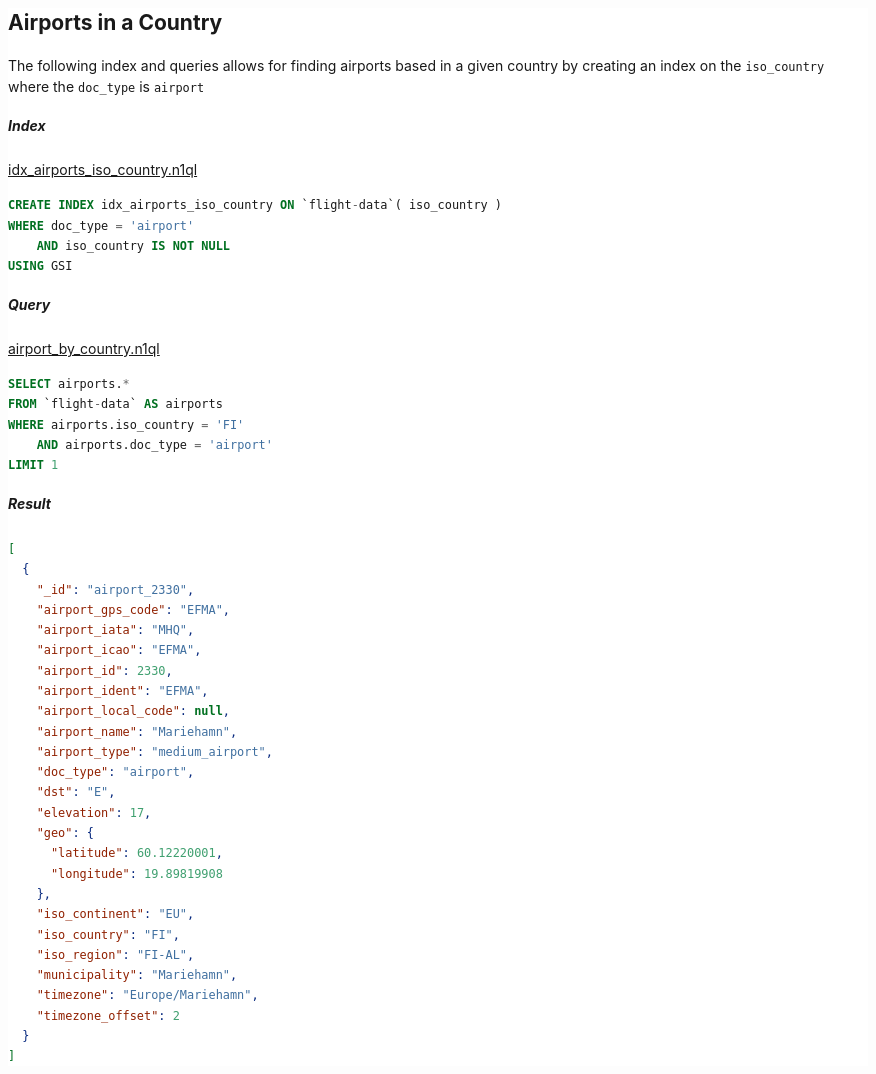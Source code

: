 
## Airports in a Country

The following index and queries allows for finding airports based in a given country by creating an index on the `iso_country` where the `doc_type` is `airport`

##### Index

[idx\_airports\_iso\_country.n1ql](indexes/idx_airports_iso_country.n1ql)

```sql
CREATE INDEX idx_airports_iso_country ON `flight-data`( iso_country )
WHERE doc_type = 'airport'
    AND iso_country IS NOT NULL
USING GSI
```

##### Query

[airport\_by\_country.n1ql](queries/airports/airport_by_country.n1ql)

```sql
SELECT airports.*
FROM `flight-data` AS airports
WHERE airports.iso_country = 'FI'
    AND airports.doc_type = 'airport'
LIMIT 1
```

##### Result

```json
[
  {
    "_id": "airport_2330",
    "airport_gps_code": "EFMA",
    "airport_iata": "MHQ",
    "airport_icao": "EFMA",
    "airport_id": 2330,
    "airport_ident": "EFMA",
    "airport_local_code": null,
    "airport_name": "Mariehamn",
    "airport_type": "medium_airport",
    "doc_type": "airport",
    "dst": "E",
    "elevation": 17,
    "geo": {
      "latitude": 60.12220001,
      "longitude": 19.89819908
    },
    "iso_continent": "EU",
    "iso_country": "FI",
    "iso_region": "FI-AL",
    "municipality": "Mariehamn",
    "timezone": "Europe/Mariehamn",
    "timezone_offset": 2
  }
]
```

